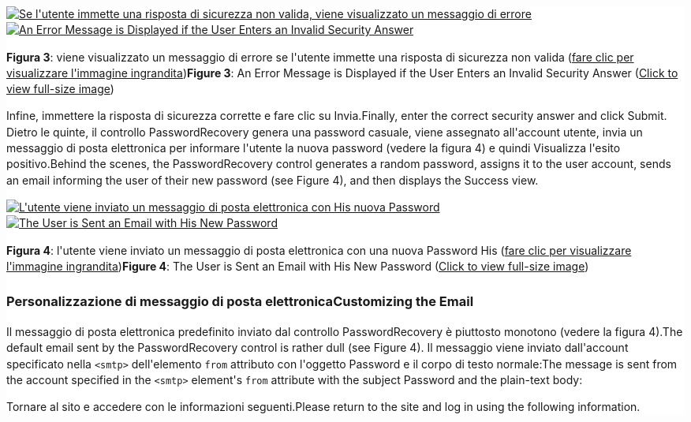 
<span data-ttu-id="77bd5-179">[![Se l'utente immette una risposta di sicurezza non valida, viene visualizzato un messaggio di errore](recovering-and-changing-passwords-cs/_static/image8.png)](recovering-and-changing-passwords-cs/_static/image7.png)</span><span class="sxs-lookup"><span data-stu-id="77bd5-179">[![An Error Message is Displayed if the User Enters an Invalid Security Answer](recovering-and-changing-passwords-cs/_static/image8.png)](recovering-and-changing-passwords-cs/_static/image7.png)</span></span>

<span data-ttu-id="77bd5-180">**Figura 3**: viene visualizzato un messaggio di errore se l'utente immette una risposta di sicurezza non valida ([fare clic per visualizzare l'immagine ingrandita](recovering-and-changing-passwords-cs/_static/image9.png))</span><span class="sxs-lookup"><span data-stu-id="77bd5-180">**Figure 3**: An Error Message is Displayed if the User Enters an Invalid Security Answer  ([Click to view full-size image](recovering-and-changing-passwords-cs/_static/image9.png))</span></span>


<span data-ttu-id="77bd5-181">Infine, immettere la risposta di sicurezza corrette e fare clic su Invia.</span><span class="sxs-lookup"><span data-stu-id="77bd5-181">Finally, enter the correct security answer and click Submit.</span></span> <span data-ttu-id="77bd5-182">Dietro le quinte, il controllo PasswordRecovery genera una password casuale, viene assegnato all'account utente, invia un messaggio di posta elettronica per informare l'utente la nuova password (vedere la figura 4) e quindi Visualizza l'esito positivo.</span><span class="sxs-lookup"><span data-stu-id="77bd5-182">Behind the scenes, the PasswordRecovery control generates a random password, assigns it to the user account, sends an email informing the user of their new password (see Figure 4), and then displays the Success view.</span></span>


<span data-ttu-id="77bd5-183">[![L'utente viene inviato un messaggio di posta elettronica con His nuova Password](recovering-and-changing-passwords-cs/_static/image11.png)](recovering-and-changing-passwords-cs/_static/image10.png)</span><span class="sxs-lookup"><span data-stu-id="77bd5-183">[![The User is Sent an Email with His New Password](recovering-and-changing-passwords-cs/_static/image11.png)](recovering-and-changing-passwords-cs/_static/image10.png)</span></span>

<span data-ttu-id="77bd5-184">**Figura 4**: l'utente viene inviato un messaggio di posta elettronica con una nuova Password His ([fare clic per visualizzare l'immagine ingrandita](recovering-and-changing-passwords-cs/_static/image12.png))</span><span class="sxs-lookup"><span data-stu-id="77bd5-184">**Figure 4**: The User is Sent an Email with His New Password  ([Click to view full-size image](recovering-and-changing-passwords-cs/_static/image12.png))</span></span>


### <a name="customizing-the-email"></a><span data-ttu-id="77bd5-185">Personalizzazione di messaggio di posta elettronica</span><span class="sxs-lookup"><span data-stu-id="77bd5-185">Customizing the Email</span></span>

<span data-ttu-id="77bd5-186">Il messaggio di posta elettronica predefinito inviato dal controllo PasswordRecovery è piuttosto monotono (vedere la figura 4).</span><span class="sxs-lookup"><span data-stu-id="77bd5-186">The default email sent by the PasswordRecovery control is rather dull (see Figure 4).</span></span> <span data-ttu-id="77bd5-187">Il messaggio viene inviato dall'account specificato nella `<smtp>` dell'elemento `from` attributo con l'oggetto Password e il corpo di testo normale:</span><span class="sxs-lookup"><span data-stu-id="77bd5-187">The message is sent from the account specified in the `<smtp>` element's `from` attribute with the subject Password and the plain-text body:</span></span>

<span data-ttu-id="77bd5-188">Tornare al sito e accedere con le informazioni seguenti.</span><span class="sxs-lookup"><span data-stu-id="77bd5-188">Please return to the site and log in using the following information.</span></span>
